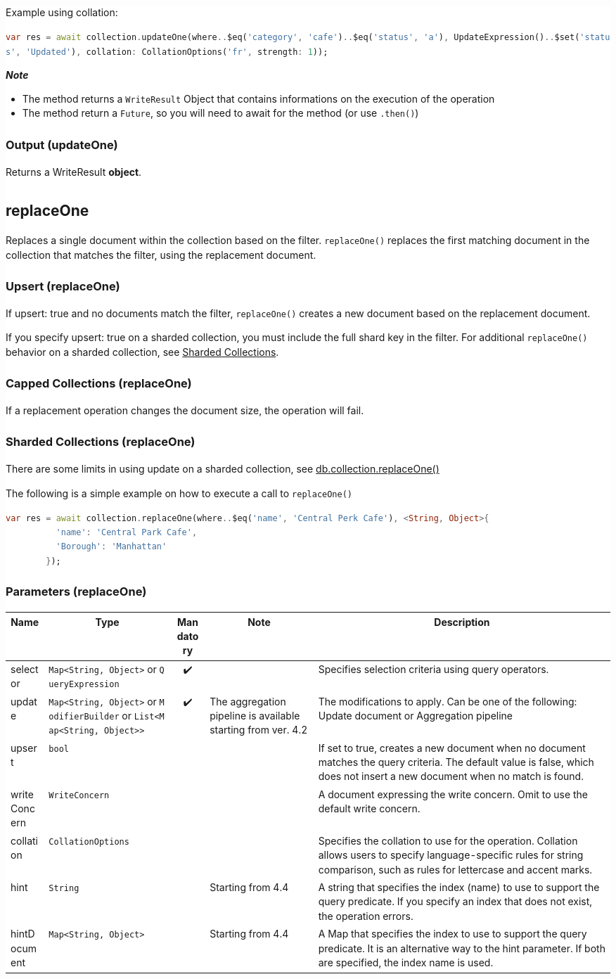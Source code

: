 Example using collation:

```dart
var res = await collection.updateOne(where..$eq('category', 'cafe')..$eq('status', 'a'), UpdateExpression()..$set('status', 'Updated'), collation: CollationOptions('fr', strength: 1));
```

**_Note_**

- The method returns a `WriteResult` Object that contains informations on the execution of the operation
- The method return a `Future`, so you will need to await for the method (or use `.then()`)

### Output (updateOne)

Returns a WriteResult **object**.

## replaceOne

Replaces a single document within the collection based on the filter. `replaceOne()` replaces the first matching document in the collection that matches the filter, using the replacement document.

### Upsert (replaceOne)

If upsert: true and no documents match the filter, `replaceOne()` creates a new document based on the replacement document.

If you specify upsert: true on a sharded collection, you must include the full shard key in the filter. For additional `replaceOne()` behavior on a sharded collection, see [Sharded Collections](https://docs.mongodb.com/manual/reference/method/db.collection.replaceOne/#replaceone-sharded-collection).

### Capped Collections (replaceOne)

If a replacement operation changes the document size, the operation will fail.

### Sharded Collections (replaceOne)

There are some limits in using update on a sharded collection, see [db.collection.replaceOne()](https://docs.mongodb.com/manual/reference/method/db.collection.replaceOne/#replaceone-sharded-collection)

The following is a simple example on how to execute a call to `replaceOne()`

```dart
var res = await collection.replaceOne(where..$eq('name', 'Central Perk Cafe'), <String, Object>{
          'name': 'Central Park Cafe',
          'Borough': 'Manhattan'
        });
```

### Parameters (replaceOne)

| Name | Type | Mandatory | Note | Description |
| --- | --- | :---: | --- | --- |
| selector | `Map<String, Object>` or `QueryExpression` | :heavy_check_mark: | |Specifies selection criteria using query operators. |
| update | `Map<String, Object>` or `ModifierBuilder` or `List<Map<String, Object>>` | :heavy_check_mark: | The aggregation pipeline is available starting from ver. 4.2 | The modifications to apply. Can be one of the following: Update document or Aggregation pipeline |
| upsert | `bool` | | | If set to true, creates a new document when no document matches the query criteria. The default value is false, which does not insert a new document when no match is found. |
| writeConcern |  `WriteConcern` | | | A document expressing the write concern. Omit to use the default write concern. |
| collation | `CollationOptions` |  | | Specifies the collation to use for the operation. Collation allows users to specify language-specific rules for string comparison, such as rules for lettercase and accent marks.|
| hint | `String`| | Starting from 4.4  | A string that specifies the index (name) to use to support the query predicate. If you specify an index that does not exist, the operation errors.|
| hintDocument | `Map<String, Object>`| | Starting from 4.4  | A Map that specifies the index to use to support the query predicate. It is an alternative way to the hint parameter. If both are specified, the index name is used. |
